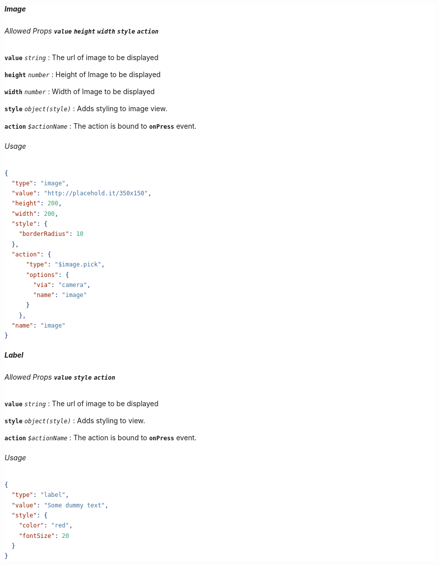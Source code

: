 ##### _Image_
###### Allowed Props **`value`** **`height`** **`width`** **`style`** **`action`**

**`value`** _`string`_ : The url of image to be displayed

**`height`** _`number`_ : Height of Image to be displayed

**`width`** _`number`_ : Width of Image to be displayed

**`style`** _`object(style)`_ : Adds styling to image view.

**`action`** _`$actionName`_ : The action is bound to **`onPress`** event.

###### Usage
```json
{
  "type": "image",
  "value": "http://placehold.it/350x150",
  "height": 200,
  "width": 200,
  "style": {
    "borderRadius": 10
  },
  "action": {
      "type": "$image.pick",
      "options": {
        "via": "camera",
        "name": "image"
      }
    },
  "name": "image"
}
```

##### _Label_
###### Allowed Props **`value`** **`style`** **`action`**

**`value`** _`string`_ : The url of image to be displayed

**`style`** _`object(style)`_ : Adds styling to view.

**`action`** _`$actionName`_ : The action is bound to **`onPress`** event.

###### Usage
```json
{
  "type": "label",
  "value": "Some dummy text",
  "style": {
    "color": "red",
    "fontSize": 20
  }
}
```
